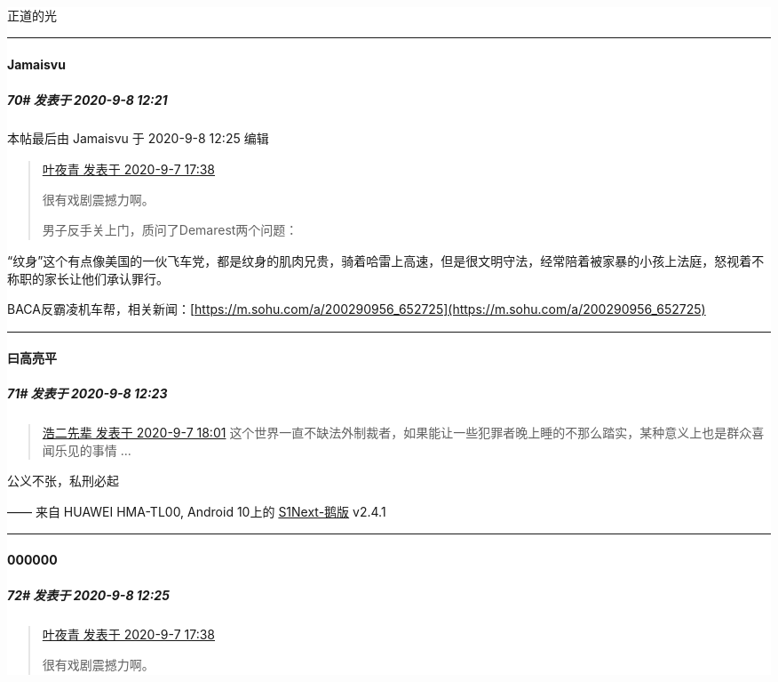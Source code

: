 


正道的光







*****

####  Jamaisvu  
##### 70#       发表于 2020-9-8 12:21



 本帖最后由 Jamaisvu 于 2020-9-8 12:25 编辑 
<blockquote><a href="httphttps://bbs.saraba1st.com/2b/forum.php?mod=redirect&amp;goto=findpost&amp;pid=48667014&amp;ptid=1958662" target="_blank">叶夜青 发表于 2020-9-7 17:38</a>

很有戏剧震撼力啊。


男子反手关上门，质问了Demarest两个问题：</blockquote>
“纹身”这个有点像美国的一伙飞车党，都是纹身的肌肉兄贵，骑着哈雷上高速，但是很文明守法，经常陪着被家暴的小孩上法庭，怒视着不称职的家长让他们承认罪行。

BACA反霸凌机车帮，相关新闻：[https://m.sohu.com/a/200290956_652725](https://m.sohu.com/a/200290956_652725)







*****

####  曰高亮平  
##### 71#       发表于 2020-9-8 12:23



<blockquote><a href="httphttps://bbs.saraba1st.com/2b/forum.php?mod=redirect&amp;goto=findpost&amp;pid=48667188&amp;ptid=1958662" target="_blank">浩二先辈 发表于 2020-9-7 18:01</a>
这个世界一直不缺法外制裁者，如果能让一些犯罪者晚上睡的不那么踏实，某种意义上也是群众喜闻乐见的事情 ...</blockquote>
公义不张，私刑必起

—— 来自 HUAWEI HMA-TL00, Android 10上的 [S1Next-鹅版](https://github.com/ykrank/S1-Next/releases) v2.4.1







*****

####  000000  
##### 72#       发表于 2020-9-8 12:25



<blockquote><a href="httphttps://bbs.saraba1st.com/2b/forum.php?mod=redirect&amp;goto=findpost&amp;pid=48667014&amp;ptid=1958662" target="_blank">叶夜青 发表于 2020-9-7 17:38</a>

很有戏剧震撼力啊。
